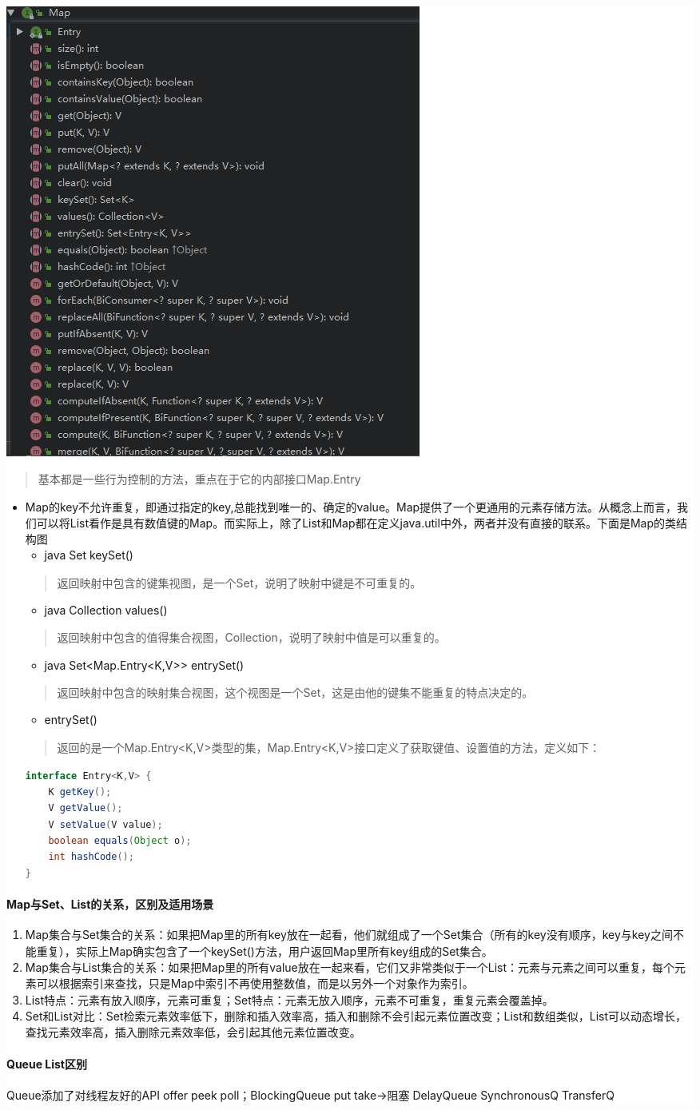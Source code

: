 ![multithreading-map方法.jpg](../resource/multithreading/multithreading-map方法.jpg)
> 基本都是一些行为控制的方法，重点在于它的内部接口Map.Entry
* Map的key不允许重复，即通过指定的key,总能找到唯一的、确定的value。Map提供了一个更通用的元素存储方法。从概念上而言，我们可以将List看作是具有数值键的Map。而实际上，除了List和Map都在定义java.util中外，两者并没有直接的联系。下面是Map的类结构图
    * java Set<K> keySet()
    > 返回映射中包含的键集视图，是一个Set<E>，说明了映射中键是不可重复的。
    * java Collection<V> values()
    > 返回映射中包含的值得集合视图，Collection<E>，说明了映射中值是可以重复的。
    * java Set<Map.Entry<K,V>> entrySet()
    > 返回映射中包含的映射集合视图，这个视图是一个Set<E>，这是由他的键集不能重复的特点决定的。
    * entrySet()
    > 返回的是一个Map.Entry<K,V>类型的集，Map.Entry<K,V>接口定义了获取键值、设置值的方法，定义如下：
    ```java
    interface Entry<K,V> {
        K getKey();
        V getValue();
        V setValue(V value);
        boolean equals(Object o);
        int hashCode();
    }
    ```

#### Map与Set、List的关系，区别及适用场景
1. Map集合与Set集合的关系：如果把Map里的所有key放在一起看，他们就组成了一个Set集合（所有的key没有顺序，key与key之间不能重复），实际上Map确实包含了一个keySet()方法，用户返回Map里所有key组成的Set集合。
2. Map集合与List集合的关系：如果把Map里的所有value放在一起来看，它们又非常类似于一个List：元素与元素之间可以重复，每个元素可以根据索引来查找，只是Map中索引不再使用整数值，而是以另外一个对象作为索引。
3. List特点：元素有放入顺序，元素可重复；Set特点：元素无放入顺序，元素不可重复，重复元素会覆盖掉。
4. Set和List对比：Set检索元素效率低下，删除和插入效率高，插入和删除不会引起元素位置改变；List和数组类似，List可以动态增长，查找元素效率高，插入删除元素效率低，会引起其他元素位置改变。

#### Queue List区别 
Queue添加了对线程友好的API offer peek poll；BlockingQueue put take->阻塞
    DelayQueue SynchronousQ TransferQ

